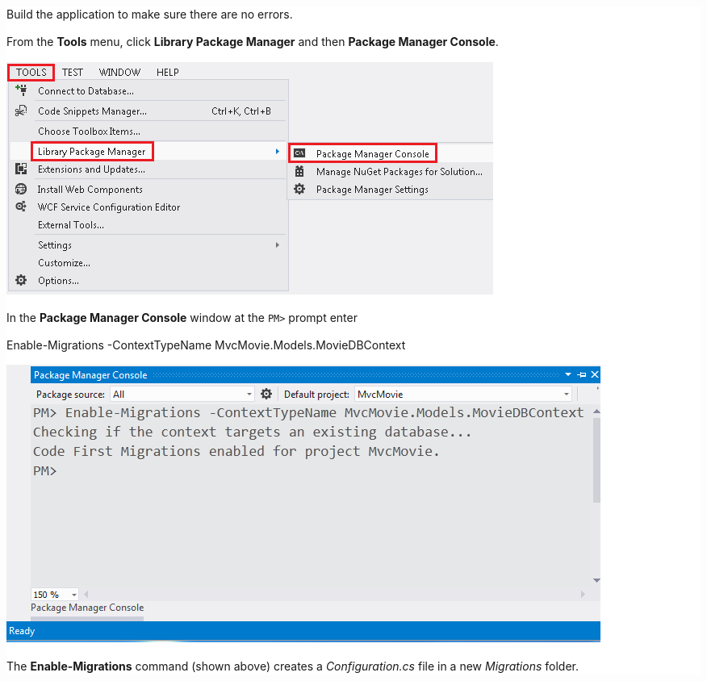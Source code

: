 
Build the application to make sure there are no errors.

From the **Tools** menu, click **Library Package Manager** and then **Package Manager Console**.

![Add Pack Man](adding-a-new-field/_static/image2.png)

In the **Package Manager Console** window at the `PM>` prompt enter

Enable-Migrations -ContextTypeName MvcMovie.Models.MovieDBContext

![](adding-a-new-field/_static/image3.png)

The **Enable-Migrations** command (shown above) creates a *Configuration.cs* file in a new *Migrations* folder.

